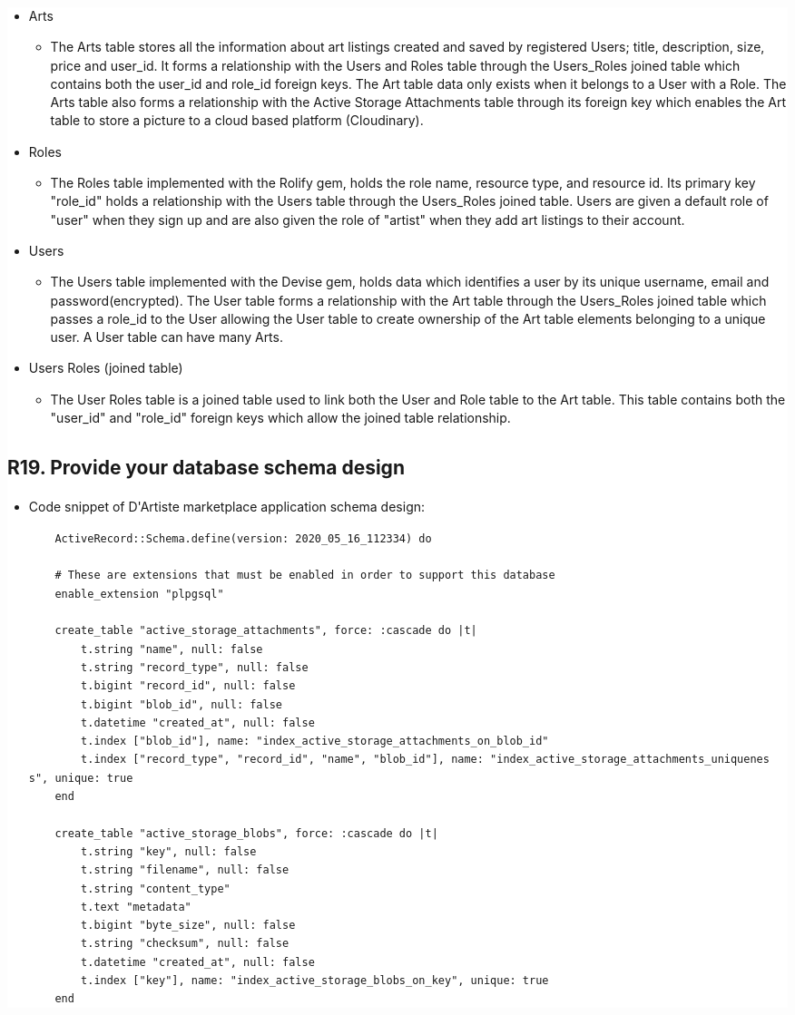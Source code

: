 * Arts
    * The Arts table stores all the information about art listings created and saved by registered Users; title, description, size, price and user_id. It forms a relationship with the Users and Roles table through the Users_Roles joined table which contains both the user_id and role_id foreign keys. The Art table data only exists when it belongs to a User with a Role. The Arts table also forms a relationship with the Active Storage Attachments table through its foreign key which enables the Art table to store a picture to a cloud based platform (Cloudinary).

* Roles
    * The Roles table implemented with the Rolify gem, holds the role name, resource type, and resource id. Its primary key "role_id" holds a relationship with the Users table through the Users_Roles joined table. Users are given a default role of "user" when they sign up and are also given the role of "artist" when they add art listings to their account. 

* Users
    * The Users table implemented with the Devise gem, holds data which identifies a user by its unique username, email and password(encrypted). The User table forms a relationship with the Art table through the Users_Roles joined table which passes a role_id to the User allowing the User table to create ownership of the Art table elements belonging to a unique user. A User table can have many Arts.

* Users Roles (joined table)
    * The User Roles table is a joined table used to link both the User and Role table to the Art table. This table contains both the "user_id" and "role_id" foreign keys which allow the joined table relationship.


## R19. Provide your database schema design</summary>

* Code snippet of D'Artiste marketplace application schema design:

    ```
        ActiveRecord::Schema.define(version: 2020_05_16_112334) do

        # These are extensions that must be enabled in order to support this database
        enable_extension "plpgsql"

        create_table "active_storage_attachments", force: :cascade do |t|
            t.string "name", null: false
            t.string "record_type", null: false
            t.bigint "record_id", null: false
            t.bigint "blob_id", null: false
            t.datetime "created_at", null: false
            t.index ["blob_id"], name: "index_active_storage_attachments_on_blob_id"
            t.index ["record_type", "record_id", "name", "blob_id"], name: "index_active_storage_attachments_uniqueness", unique: true
        end

        create_table "active_storage_blobs", force: :cascade do |t|
            t.string "key", null: false
            t.string "filename", null: false
            t.string "content_type"
            t.text "metadata"
            t.bigint "byte_size", null: false
            t.string "checksum", null: false
            t.datetime "created_at", null: false
            t.index ["key"], name: "index_active_storage_blobs_on_key", unique: true
        end
